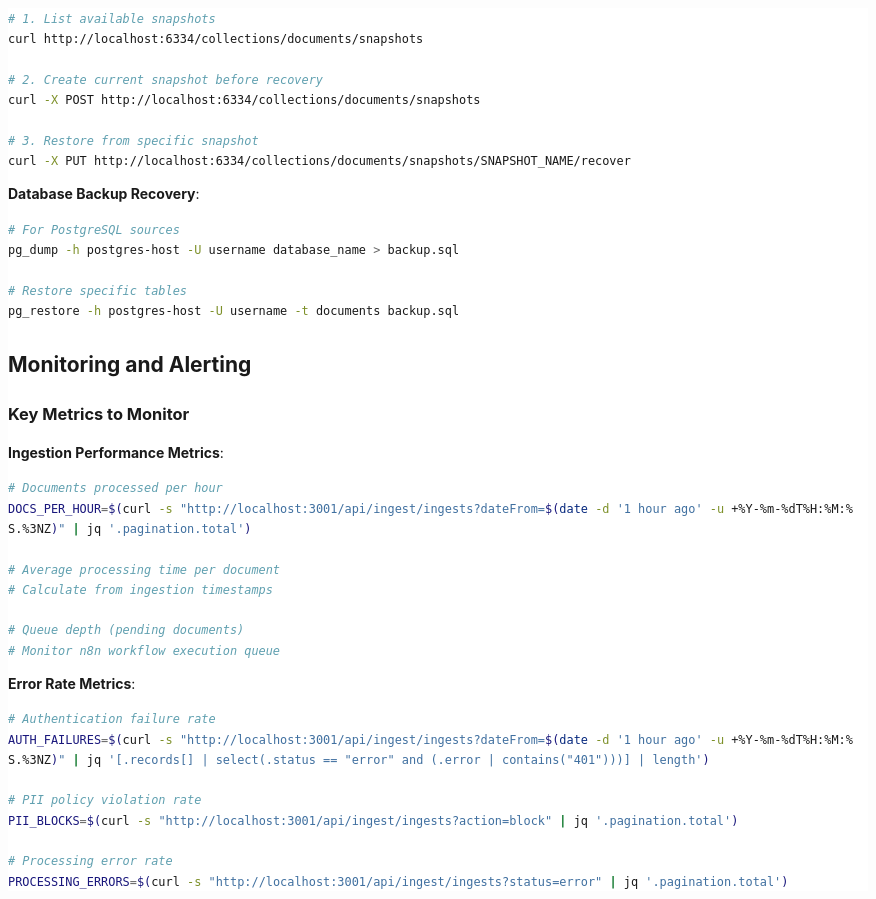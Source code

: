 ```bash
# 1. List available snapshots
curl http://localhost:6334/collections/documents/snapshots

# 2. Create current snapshot before recovery
curl -X POST http://localhost:6334/collections/documents/snapshots

# 3. Restore from specific snapshot
curl -X PUT http://localhost:6334/collections/documents/snapshots/SNAPSHOT_NAME/recover
```

**Database Backup Recovery**:

```bash
# For PostgreSQL sources
pg_dump -h postgres-host -U username database_name > backup.sql

# Restore specific tables
pg_restore -h postgres-host -U username -t documents backup.sql
```

## Monitoring and Alerting

### Key Metrics to Monitor

**Ingestion Performance Metrics**:

```bash
# Documents processed per hour
DOCS_PER_HOUR=$(curl -s "http://localhost:3001/api/ingest/ingests?dateFrom=$(date -d '1 hour ago' -u +%Y-%m-%dT%H:%M:%S.%3NZ)" | jq '.pagination.total')

# Average processing time per document
# Calculate from ingestion timestamps

# Queue depth (pending documents)
# Monitor n8n workflow execution queue
```

**Error Rate Metrics**:

```bash
# Authentication failure rate
AUTH_FAILURES=$(curl -s "http://localhost:3001/api/ingest/ingests?dateFrom=$(date -d '1 hour ago' -u +%Y-%m-%dT%H:%M:%S.%3NZ)" | jq '[.records[] | select(.status == "error" and (.error | contains("401")))] | length')

# PII policy violation rate
PII_BLOCKS=$(curl -s "http://localhost:3001/api/ingest/ingests?action=block" | jq '.pagination.total')

# Processing error rate
PROCESSING_ERRORS=$(curl -s "http://localhost:3001/api/ingest/ingests?status=error" | jq '.pagination.total')
```
